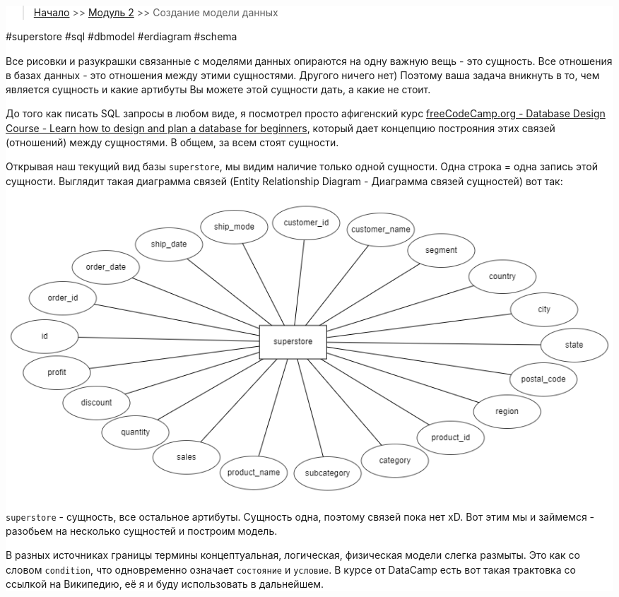 > [Начало](../../../README.md) >>  [Модуль 2](../README.md) >> Создание модели данных

#superstore #sql #dbmodel #erdiagram #schema

Все рисовки и разукрашки связанные с моделями данных опираются на одну важную вещь - это сущность. Все отношения в базах данных - это отношения между этими сущностями. Другого ничего нет) Поэтому ваша задача вникнуть в то, чем является сущность и какие артибуты Вы можете этой сущности дать, а какие не стоит.

До того как писать SQL запросы в любом виде, я посмотрел просто афигенский курс [freeCodeCamp.org - Database Design Course - Learn how to design and plan a database for beginners](https://www.youtube.com/watch?v=ztHopE5Wnpc), который дает концепцию построяния этих связей (отношений) между сущностями. В общем, за всем стоят сущности.

Открывая наш текущий вид базы `superstore`, мы видим наличие только одной сущности. Одна строка = одна запись этой сущности. Выглядит такая диаграмма связей (Entity Relationship Diagram - Диаграмма связей сущностей) вот так:

![](_att/Maxthon%20Snap20230522225712.png)

`superstore` - сущность, все остальное артибуты. Сущность одна, поэтому связей пока нет xD. Вот этим мы и займемся - разобьем на несколько сущностей и построим модель.

В разных источниках границы термины концептуальная, логическая, физическая модели слегка размыты. Это как со словом `condition`, что одновременно означает `состояние` и `условие`. В курсе от DataCamp есть вот такая трактовка со ссылкой на Википедию, её я и буду использовать в дальнейшем.
